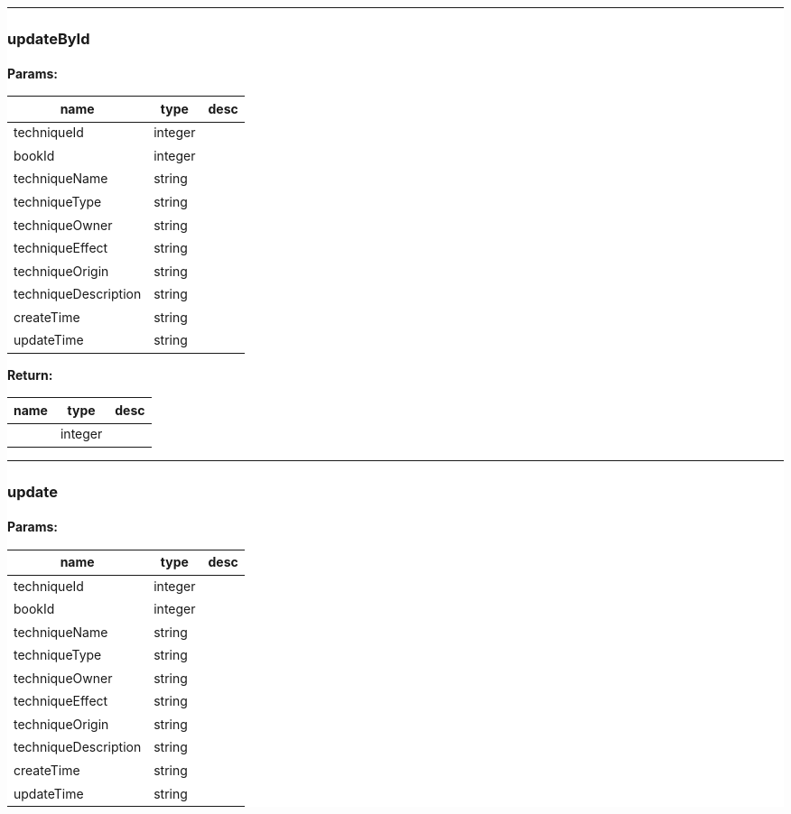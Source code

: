 
---
### updateById

**Params:**

| name | type | desc |
| ------------ | ------------ | ------------ |
| techniqueId | integer |  |
| bookId | integer |  |
| techniqueName | string |  |
| techniqueType | string |  |
| techniqueOwner | string |  |
| techniqueEffect | string |  |
| techniqueOrigin | string |  |
| techniqueDescription | string |  |
| createTime | string |  |
| updateTime | string |  |

**Return:**

| name | type | desc |
| ------------ | ------------ | ------------ |
|  | integer |  |




---
### update

**Params:**

| name | type | desc |
| ------------ | ------------ | ------------ |
| techniqueId | integer |  |
| bookId | integer |  |
| techniqueName | string |  |
| techniqueType | string |  |
| techniqueOwner | string |  |
| techniqueEffect | string |  |
| techniqueOrigin | string |  |
| techniqueDescription | string |  |
| createTime | string |  |
| updateTime | string |  |
